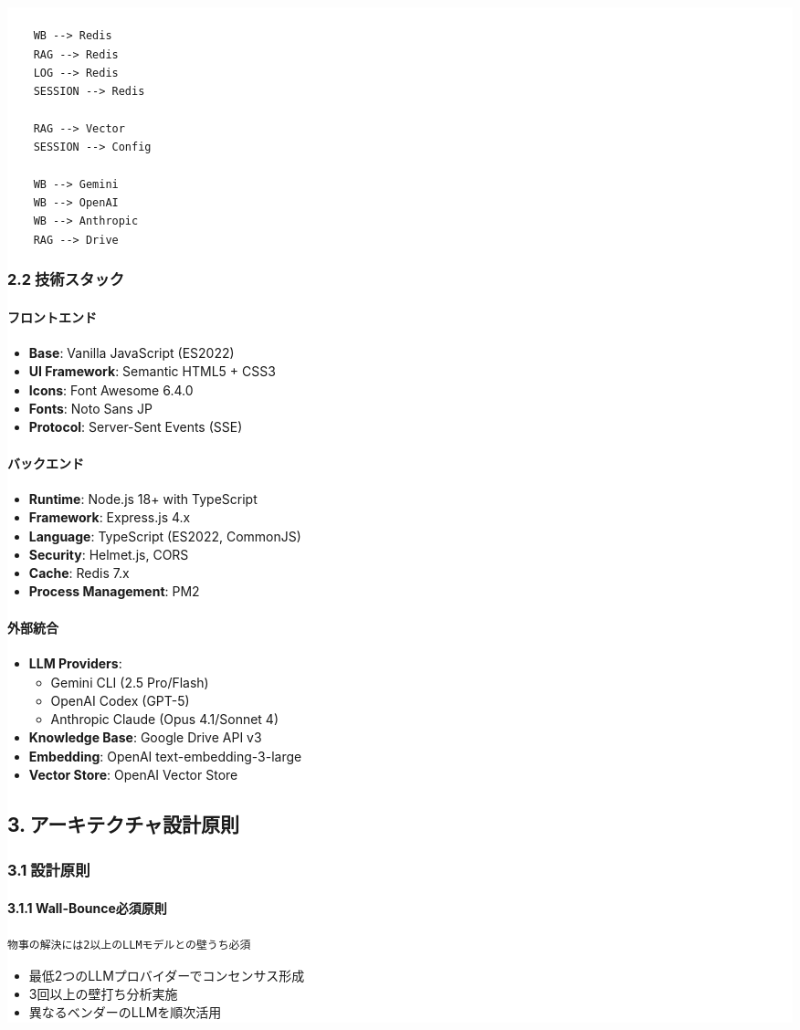 ```mermaid

    WB --> Redis
    RAG --> Redis
    LOG --> Redis
    SESSION --> Redis

    RAG --> Vector
    SESSION --> Config

    WB --> Gemini
    WB --> OpenAI
    WB --> Anthropic
    RAG --> Drive
```

### 2.2 技術スタック

#### フロントエンド
- **Base**: Vanilla JavaScript (ES2022)
- **UI Framework**: Semantic HTML5 + CSS3
- **Icons**: Font Awesome 6.4.0
- **Fonts**: Noto Sans JP
- **Protocol**: Server-Sent Events (SSE)

#### バックエンド
- **Runtime**: Node.js 18+ with TypeScript
- **Framework**: Express.js 4.x
- **Language**: TypeScript (ES2022, CommonJS)
- **Security**: Helmet.js, CORS
- **Cache**: Redis 7.x
- **Process Management**: PM2

#### 外部統合
- **LLM Providers**: 
  - Gemini CLI (2.5 Pro/Flash)
  - OpenAI Codex (GPT-5)
  - Anthropic Claude (Opus 4.1/Sonnet 4)
- **Knowledge Base**: Google Drive API v3
- **Embedding**: OpenAI text-embedding-3-large
- **Vector Store**: OpenAI Vector Store

## 3. アーキテクチャ設計原則

### 3.1 設計原則

#### 3.1.1 Wall-Bounce必須原則
```
物事の解決には2以上のLLMモデルとの壁うち必須
```
- 最低2つのLLMプロバイダーでコンセンサス形成
- 3回以上の壁打ち分析実施
- 異なるベンダーのLLMを順次活用

